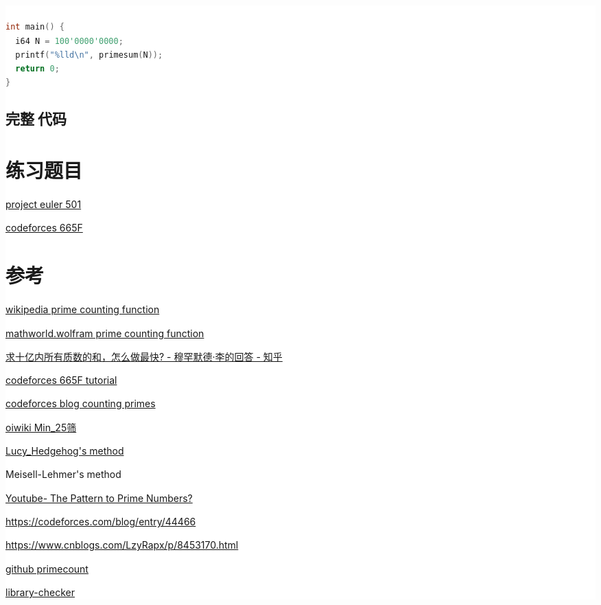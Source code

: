```cpp

int main() {
  i64 N = 100'0000'0000;
  printf("%lld\n", primesum(N));
  return 0;
}
```



## 完整 代码


# 练习题目

[project euler 501](https://projecteuler.net/problem=501)

[codeforces 665F](https://codeforces.com/contest/665/problem/F)

# 参考

[wikipedia prime counting function](https://en.wikipedia.org/wiki/Prime-counting_function)

[mathworld.wolfram prime counting function](https://mathworld.wolfram.com/topics/PrimeCountingFunction.html)

[求十亿内所有质数的和，怎么做最快? - 穆罕默德·李的回答 - 知乎](https://www.zhihu.com/question/29580448/answer/876479428)

[codeforces 665F tutorial](https://codeforces.com/blog/entry/44466)

[codeforces blog counting primes](https://codeforces.com/blog/entry/91632)

[oiwiki Min_25筛](https://oi-wiki.org/math/number-theory/min-25/)

[Lucy_Hedgehog's method](https://projecteuler.net/thread=10;page=5#111677)

Meisell-Lehmer's method

[Youtube- The Pattern to Prime Numbers?](https://www.youtube.com/watch?v=dktH8hJadyU)

https://codeforces.com/blog/entry/44466

https://www.cnblogs.com/LzyRapx/p/8453170.html

[github primecount](https://github.com/kimwalisch/primecount/)

[library-checker](https://judge.yosupo.jp/problem/counting_primes)